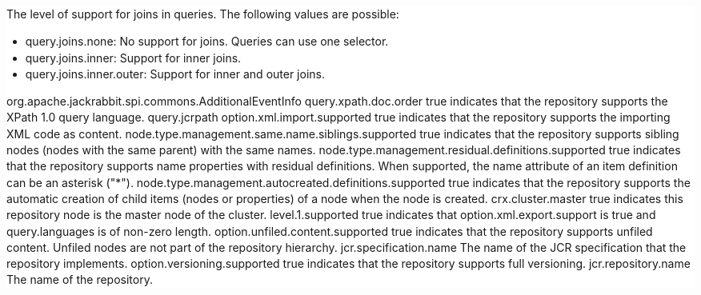    <td><p>The level of support for joins in queries. The following values are possible:</p>
    <ul>
     <li>query.joins.none: No support for joins. Queries can use one selector.</li>
     <li>query.joins.inner: Support for inner joins.</li>
     <li>query.joins.inner.outer: Support for inner and outer joins.</li>
    </ul> </td>
  </tr>
  <tr>
   <td>org.apache.jackrabbit.spi.commons.AdditionalEventInfo</td>
   <td> </td>
  </tr>
  <tr>
   <td>query.xpath.doc.order</td>
   <td>true indicates that the repository supports the XPath 1.0 query language.</td>
  </tr>
  <tr>
   <td>query.jcrpath</td>
   <td> </td>
  </tr>
  <tr>
   <td>option.xml.import.supported</td>
   <td>true indicates that the repository supports the importing XML code as content.</td>
  </tr>
  <tr>
   <td>node.type.management.same.name.siblings.supported</td>
   <td>true indicates that the repository supports sibling nodes (nodes with the same parent) with the same names.</td>
  </tr>
  <tr>
   <td>node.type.management.residual.definitions.supported</td>
   <td>true indicates that the repository supports name properties with residual definitions. When supported, the name attribute of an item definition can be an asterisk ("*").</td>
  </tr>
  <tr>
   <td>node.type.management.autocreated.definitions.supported</td>
   <td>true indicates that the repository supports the automatic creation of child items (nodes or properties) of a node when the node is created.</td>
  </tr>
  <tr>
   <td>crx.cluster.master</td>
   <td>true indicates this repository node is the master node of the cluster.</td>
  </tr>
  <tr>
   <td>level.1.supported</td>
   <td>true indicates that option.xml.export.support is true and query.languages is of non-zero length.</td>
  </tr>
  <tr>
   <td>option.unfiled.content.supported</td>
   <td>true indicates that the repository supports unfiled content. Unfiled nodes are not part of the repository hierarchy.</td>
  </tr>
  <tr>
   <td>jcr.specification.name</td>
   <td>The name of the JCR specification that the repository implements.</td>
  </tr>
  <tr>
   <td>option.versioning.supported</td>
   <td>true indicates that the repository supports full versioning.</td>
  </tr>
  <tr>
   <td>jcr.repository.name</td>
   <td>The name of the repository.</td>
  </tr>